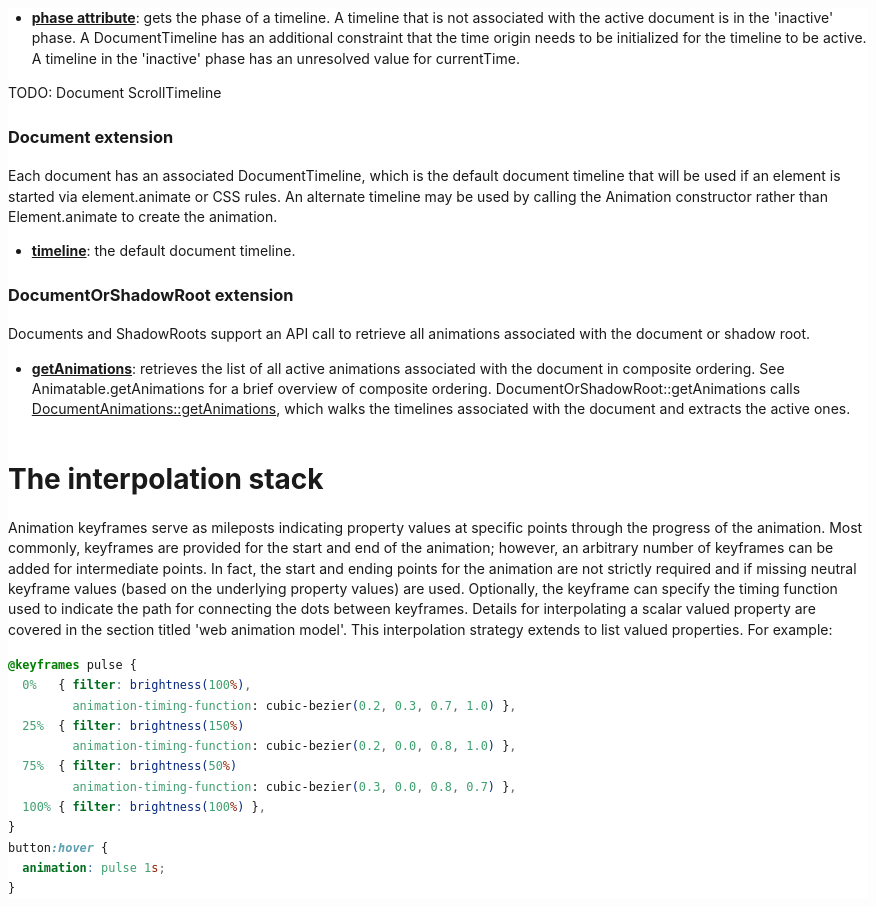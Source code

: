 * **[phase attribute](
https://cs.chromium.org/search/?q=function:blink::AnimationTimeline::phase$
)**: gets the phase of a timeline. A timeline that is not associated with the
active document is in the 'inactive' phase. A DocumentTimeline has an additional
constraint that the time origin needs to be initialized for the timeline to be
active. A timeline in the 'inactive' phase has an unresolved value for
currentTime.

[AnimationTimeline interface]: https://drafts.csswg.org/web-animations/#the-animationtimeline-interface
[DocumentTimeline interface]: hhttps://drafts.csswg.org/web-animations/#the-documenttimeline-interface
[AnimationTimeline class]: https://cs.chromium.org/search/?q=class:blink::AnimationTimeline$

TODO: Document ScrollTimeline


### Document extension

Each document has an associated DocumentTimeline, which is the default document
timeline that will be used if an element is started via element.animate or
CSS rules. An alternate timeline may be used by calling the Animation
constructor rather than Element.animate to create the animation.

* **[timeline](
https://cs.chromium.org/search/?q=function:blink::Document::Timeline$)**: the
default document timeline.


### DocumentOrShadowRoot extension

Documents and ShadowRoots support an API call to retrieve all animations
associated with the document or shadow root.

* **[getAnimations](
https://cs.chromium.org/search/?q=function:blink::DocumentOrShadowRoot::getAnimations$)**: retrieves the list of all active animations associated with the document
in composite ordering. See Animatable.getAnimations for a brief overview of
composite ordering. DocumentOrShadowRoot::getAnimations calls
[DocumentAnimations::getAnimations][], which walks the timelines associated with
the document and extracts the active ones.

[DocumentAnimations::getAnimations]: https://cs.chromium.org/search/?q=function:blink::DocumentAnimations::getAnimations$


# The interpolation stack

Animation keyframes serve as mileposts indicating property values at specific
points through the progress of the animation. Most commonly, keyframes are
provided for the start and end of the animation; however, an arbitrary number of
keyframes can be added for intermediate points. In fact, the start and ending
points for the animation are not strictly required and if missing neutral
keyframe values (based on the underlying property values) are used. Optionally,
the keyframe can specify the timing function used to indicate the path for
connecting the dots between keyframes. Details for interpolating a scalar valued
property are covered in the section titled 'web animation model'. This
interpolation strategy extends to list valued properties. For example:

   ```css
   @keyframes pulse {
     0%   { filter: brightness(100%),
            animation-timing-function: cubic-bezier(0.2, 0.3, 0.7, 1.0) },
     25%  { filter: brightness(150%)
            animation-timing-function: cubic-bezier(0.2, 0.0, 0.8, 1.0) },
     75%  { filter: brightness(50%)
            animation-timing-function: cubic-bezier(0.3, 0.0, 0.8, 0.7) },
     100% { filter: brightness(100%) },
   }
   button:hover {
     animation: pulse 1s;
   }
   ```


[Animatable]: https://drafts.csswg.org/web-animations/#the-animatable-interface-mixin
[Animation interface]: https://drafts.csswg.org/web-animations/#the-animation-interface
[Animation object]: https://cs.chromium.org/search/?q=class:blink::Animation$
[timeline]: https://drafts.csswg.org/web-animations/#timelines
[Timelines]: https://drafts.csswg.org/web-animations/#timelines
[default document timeline]: https://drafts.csswg.org/web-animations/#the-documents-default-timeline
[AnimationEffect::EventDelegate]: https://cs.chromium.org/search?lang=cc&q=class:AnimationEffect::EventDelegate$
[Animation constructor]:  https://cs.chromium.org/search/?q=function:blink::Animation::Animation$
[id attribute]: https://cs.chromium.org/search/?q=function:blink::Animation::(setI|i)d$
[effect attribute]: https://cs.chromium.org/search/?q=function:blink::Animation::(setE|e)ffect$
[readonly timeline attribute]: https://cs.chromium.org/search/?q=function:blink::Animation::timeline$
[startTime attribute]: https://cs.chromium.org/search/?q=function:blink::(CSS|)Animation::(setS|s)tartTime$
[currentTime attribute]: https://cs.chromium.org/search/?q=function:blink::Animation::(setC|c)urrentTime$
[playbackRate attribute]: https://cs.chromium.org/search/?q=function:blink::Animation::(setP|p)laybackRate$
[readonly playState attribute]:  https://cs.chromium.org/search/?q=function:blink::Animation::playState$
[readonly replaceState attribute]: https://cs.chromium.org/search/?q=function:blink::Animation::replaceState$
[readonly pending attribute]: https://cs.chromium.org/search/?q=function:blink::(CSS|)Animation::pending$
[readonly ready attribute]: https://cs.chromium.org/search/?q=function:blink::Animation::ready$
[readonly finished attribute]: https://cs.chromium.org/search/?q=function:blink::Animation::finished$
[onfinished attribute]: https://cs.chromium.org/search/?q=file:animation.h+DEFINE_ATTRIBUTE_EVENT_LISTENER
[oncancel attribute]: https://cs.chromium.org/search/?q=file:animation.h+DEFINE_ATTRIBUTE_EVENT_LISTENER
[onremove attribute]: https://cs.chromium.org/search/?q=file:animation.h+DEFINE_ATTRIBUTE_EVENT_LISTENER
[cancel nethod]: https://cs.chromium.org/search/?q=function:blink::Animation::cancel$
[finish method]: https://cs.chromium.org/search/?q=function:blink::Animation::finish$
[play method]: https://cs.chromium.org/search/?q=function:blink::Animation::play$
[pause nethod]: https://cs.chromium.org/search/?q=function:blink::Animation::pause$
[updatePlaybackRate nethod]: https://cs.chromium.org/search/?q=function:blink::Animation::updatePlaybackRate$
[reverse method]: https://cs.chromium.org/search/?q=function:blink::Animation::reverse$
[persist method]: https://cs.chromium.org/search/?q=function:blink::Animation::persist$
[commitStyles method]: https://cs.chromium.org/search/?q=function:blink::Animation::commitStyles$
[Animation::SetCompositorPending]: https://cs.chromium.org/search/?q=function:blink::Animation::SetCompositorPending$
[PendingAnimations::Update]: https://cs.chromium.org/search/?q=function:blink::PendingAnimations::Update$
[Animation::UpdateFinishedState]: https://cs.chromium.org/search/?q=function:blink::Animation::UpdateFinishedState$
[Animation::AsyncFinishMicrotask]: https://cs.chromium.org/search/?q=function:blink::Animation::AsyncFinishMicrotask$
[PendingAnimations::NotifyCompositorAnimationStarted]: https://cs.chromium.org/search/?q=function:blink::PendingAnimations::NotifyCompositorAnimationStarted$
[Animation::NotifyReady]: https://cs.chromium.org/search/?q=function:blink::Animation::NotifyReady$
[Animation::CommitPendingPlay]: https://cs.chromium.org/search/?q=function:blink::Animation::CommitPendingPlay$
[Animation::CommitPendingPause]: https://cs.chromium.org/search/?q=function:blink::Animation::CommitPendingPause$
[Animation::IsReplaceable]: https://cs.chromium.org/search/?q=function:blink::Animation::IsReplaceable$
[AnimationTimeline::RemoveReplacedAnimations]: https://cs.chromium.org/search/?q=function:blink::AnimationTimeline::RemoveReplacedAnimation$
[Animation::RemoveReplacedAnimation]: https://cs.chromium.org/search/?q=function:blink::Animation::RemoveReplacedAnimation$
[microtask checkpoint]: https://developer.mozilla.org/en-US/docs/Web/API/HTML_DOM_API/Microtask_guide
[AnimationEffect interface]: https://cs.chromium.org/search/?q=file:core/animation/animation_effect.idl
[getTiming method]: https://cs.chromium.org/search/?q=function:blink::AnimationEffect::getTiming$
[getComputedTiming method]: https://cs.chromium.org/search/?q=function:blink::AnimationEffect::getComputedTiming$
[updateTiming method]: https://cs.chromium.org/search/?q=function:blink::AnimationEffect::updateTiming$
[EffectTiming]: https://cs.chromium.org/search/?q=class:blink::EffectTiming$
[ComputedEffectTiming]: https://cs.chromium.org/search/?q=class:blink::ComputedEffectTiming$
[transformed progress]: https://drafts.csswg.org/web-animations/#calculating-the-transformed-progress
[KeyframeEffect interface]: https://cs.chromium.org/search/?q=file:core/animation/keyframe_effect.idl
[KeyframeEffect object]: https://cs.chromium.org/search/?q=class:blink::KeyframeEffect$
[KeyframeEffect constructor]: https://cs.chromium.org/search/?q=function:blink::KeyframeEffect::Create$
[target attribute]: https://cs.chromium.org/search/?q=function:blink::KeyframeEffect::(setT|t)arget$
[pseudoElement attribute]: https://cs.chromium.org/search/?q=function:blink::KeyframeEffect::(setP|p)seudoElement$
[composite attribute]: https://cs.chromium.org/search/?q=function:blink::KeyframeEffect::(setC|c)omposite$
[getKeyframes method]: https://cs.chromium.org/search/?q=function:blink::KeyframeEffect::getKeyframes$
[setKeyframes method]: https://cs.chromium.org/search/?q=function:blink::KeyframeEffect::setKeyframes$
[KeyframeEffectOptions]: https://drafts.csswg.org/web-animations/#the-keyframeeffectoptions-dictionary
[TransitionKeyframes]: https://cs.chromium.org/search/?q=class:blink::TransitionKeyframe$
[StringKeyframes]: https://cs.chromium.org/search/?q=class:blink::StringKeyframe$
[KeyframeEffectModel]: https://cs.chromium.org/search/?q=class:blink::KeyframeEffectModel$
[CssKeyframeEffectModel]: https://cs.chromium.org/search/?q=class:blink::CssKeyframeEffectModel$
[getComputedKeyframes]: https://cs.chromium.org/search/?q=function:blink::(CSS|)KeyframeEffectModel(Base|)::getComputedKeyframes$
[CSSInterpolationType]: https://cs.chromium.org/search/?q=class:blink::CSSInterpolationType$
[InterpolableValue]: https://cs.chromium.org/search/?q=class:blink::InterpolableValue$
[InterpolableFilter]: https://cs.chromium.org/search/?q=class:blink::InterpolableFilter$
[CSSFilterListInterpolationType]: https://cs.chromium.org/search/?q=class:blink::CSSFilterListInterpolationType$
[EffectStack]: https://cs.chromium.org/search/?q=class:blink::EffectStack$
[PageAnimator::ServiceScriptedAnimations]: https://cs.chromium.org/search/?q=function:blink::PageAnimator::ServiceScriptedAnimations$
[DocumentAnimations::UpdateAnimationTimingForAnimationFrame]: https://cs.chromium.org/search/?q=function:blink::DocumentAnimations::UpdateAnimationTimingForAnimationFrame$
[AnimationTimeline::ServiceAnimations]: https://cs.chromium.org/search/?q=function:blink::AnimationTimeline::ServiceAnimations$
[Animation::Update]: https://cs.chromium.org/search/?q=function:blink::Animation::Update$
[KeyframeEffect::ApplyEffect]: https://cs.chromium.org/search/?q=function:blink::KeyframeEffect::ApplyEffects$
[EffectStack::ActiveInterpolations]: https://cs.chromium.org/search/?q=function:blink::EffectStack::ActiveInterpolations$
[css-transforms-1 - interpolations of matrices]: https://www.w3.org/TR/css-transforms-1/#matrix-interpolation
[css-transforms-2 - interpolations of 3d matrices]: https://www.w3.org/TR/css-transforms-2/#interpolation-of-3d-matrices
[css-transforms-1 - interpolations of transforms]: https://www.w3.org/TR/css-transforms-1/#interpolation-of-transforms
[CSS cascade]: https://www.w3.org/TR/css-cascade-3/#cascade-origin
[ComputedStyle]: https://cs.chromium.org/search/?q=class:blink::ComputedStyle$
[styleForElement()]: https://cs.chromium.org/search/?q=function:StyleResolver::styleForElement
[ApplyAnimatedStandardProperties()]: https://cs.chromium.org/?type=cs&q=function:StyleResolver::ApplyAnimatedStandardProperties
[ApplyAnimatedCustomProperties()]: https://cs.chromium.org/?type=cs&q=function:ApplyAnimatedCustomProperties
[variable references]: https://www.w3.org/TR/css-variables-1/#using-variables
[CalculateAnimationUpdate()]: https://cs.chromium.org/search/?q=function:CSSAnimations::CalculateAnimationUpdate
[CalculateTransitionUpdate()]: https://cs.chromium.org/search/?q=function:CSSAnimations::CalculateTransitionUpdate
[MaybeApplyPendingUpdate()]: https://cs.chromium.org/search/?q=function:CSSAnimations::MaybeApplyPendingUpdate
[set of mutations]: https://cs.chromium.org/search/?q=class:CSSAnimationUpdate
[applied later]: https://cs.chromium.org/search/?q=function:Element::StyleForLayoutObject+MaybeApplyPendingUpdate
[CheckCanStartAnimationOnCompositor()]: https://cs.chromium.org/search/?q=file:animation.h+function:CheckCanStartAnimationOnCompositor
[FailureCodes]: https://cs.chromium.org/search/?q=return%5Cs%2B(CompositorAnimations::)?FailureCode
[cc::AnimationPlayer]: https://cs.chromium.org/search/?q=file:src/cc/animation/animation_player.h+class:AnimationPlayer
[PendingAnimations]: https://cs.chromium.org/search/?q=file:pending_animations.h+class:PendingAnimations
[Animation::PreCommit()]: https://cs.chromium.org/search/?q=file:animation.h+function:PreCommit
[CompositorAnimationDelegate]: https://cs.chromium.org/search/?q=file:compositor_animation_delegate.h
[CompositedLayerMapping::UpdateGraphicsLayerGeometry()]: https://cs.chromium.org/search/?q=file:composited_layer_mapping.h+function:UpdateGraphicsLayerGeometry
[FragmentPaintPropertyTreeBuilder::UpdateTransform()]: https://cs.chromium.org/search/?q=class:FragmentPaintPropertyTreeBuilder+function:UpdateTransform
[FragmentPaintPropertyTreeBuilder::UpdateEffect()]: https://cs.chromium.org/search/?q=class:FragmentPaintPropertyTreeBuilder+function:UpdateEffect
[FragmentPaintPropertyTreeBuilder::UpdateFilter()]: https://cs.chromium.org/search/?q=class:FragmentPaintPropertyTreeBuilder+function:UpdateFilter
[BlinkGenPropertyTrees mode]: https://chromium.googlesource.com/chromium/src/+/HEAD/third_party/blink/renderer/core/paint/README.md
[InspectorAnimationAgent]: https://cs.chromium.org/chromium/src/third_party/blink/renderer/core/inspector/InspectorAnimationAgent.h
[Animation]: https://cs.chromium.org/search/?q=class:blink::Animation$
[AnimationEffect]: https://cs.chromium.org/search/?q=class:blink::AnimationEffect$
[DocumentTimeline]: https://cs.chromium.org/search/?q=class:blink::DocumentTimeline$
[EffectStack]: https://cs.chromium.org/search/?q=class:blink::EffectStack
[Lifecycle]: images/lifecycle.png
[SampledEffect]: https://cs.chromium.org/search/?q=class:blink::SampledEffect
[Element]: https://cs.chromium.org/search/?q=class:blink::Element$
[KeyframeGroupMap]: https://cs.chromium.org/search/?q=class:blink::KeyframeEffectModelBase+KeyframeGroupMap
[PropertySpecificKeyframe]: https://cs.chromium.org/search/?q=class:blink::Keyframe::PropertySpecificKeyframe
[KeyframeEffect]: https://cs.chromium.org/search/?q=class:blink::KeyframeEffect$
[KeyframeEffectModel]: https://cs.chromium.org/search/?q=class:blink::KeyframeEffectModelBase$
[Timing]: https://cs.chromium.org/search/?q=class:blink::Timing$
[UpdateInheritedTime()]: https://cs.chromium.org/search/?q=function:%5CbAnimationEffect::UpdateInheritedTime
[AdoptActiveInterpolations]: https://cs.chromium.org/search/?q=AdoptActiveInterpolations%5Cw%2B
[animation-tainted-processing]: https://cs.chromium.org/search/?q=function:blink::StyleBuilder::ApplyProperty+animation_tainted
[CalculateTransitionUpdateForProperty()]: https://cs.chromium.org/search/?q=function:blink::CSSAnimations::CalculateTransitionUpdateForProperty
[ElementAnimations]: https://cs.chromium.org/search/?q=class:blink::ElementAnimations
[EnsureInterpolationEffectPopulated()]: https://cs.chromium.org/search/?q=function:KeyframeEffectModelBase::EnsureInterpolationEffectPopulated
[Interpolation]: https://cs.chromium.org/search/?q=class:blink::Interpolation$
[InterpolationEffect]: https://cs.chromium.org/search/?q=class:blink::InterpolationEffect
[Sample()]: https://cs.chromium.org/search/?q=function:KeyframeEffectModelBase::Sample
[web-animations-tests]: https://cs.chromium.org/chromium/src/third_party/blink/web_tests/external/wpt/web-animations/
[Writing web platform tests]: ../../../../../docs/testing/web_platform_tests.md#Writing-tests
[third_party/blink/web_tests]: https://cs.chromium.org/chromium/src/third_party/blink/web_tests/animations/
[extending Test]: https://cs.chromium.org/search/?q=public%5C+testing::Test+file:core%5C/animation&sq=package:chromium&type=cs
[extending RenderingTest]: https://cs.chromium.org/search/?q=public%5C+RenderingTest+file:core%5C/animation&type=cs
[enable compositing]: https://cs.chromium.org/chromium/src/third_party/blink/renderer/core/animation/compositor_animations_test.cc?type=cs&sq=package:chromium&q=file:core%5C/animation%5C/.*test%5C.cpp+EnableCompositing
[WorkletAnimation]: https://cs.chromium.org/search/?q=file:animationworklet/worklet_animation.h+class:WorkletAnimation